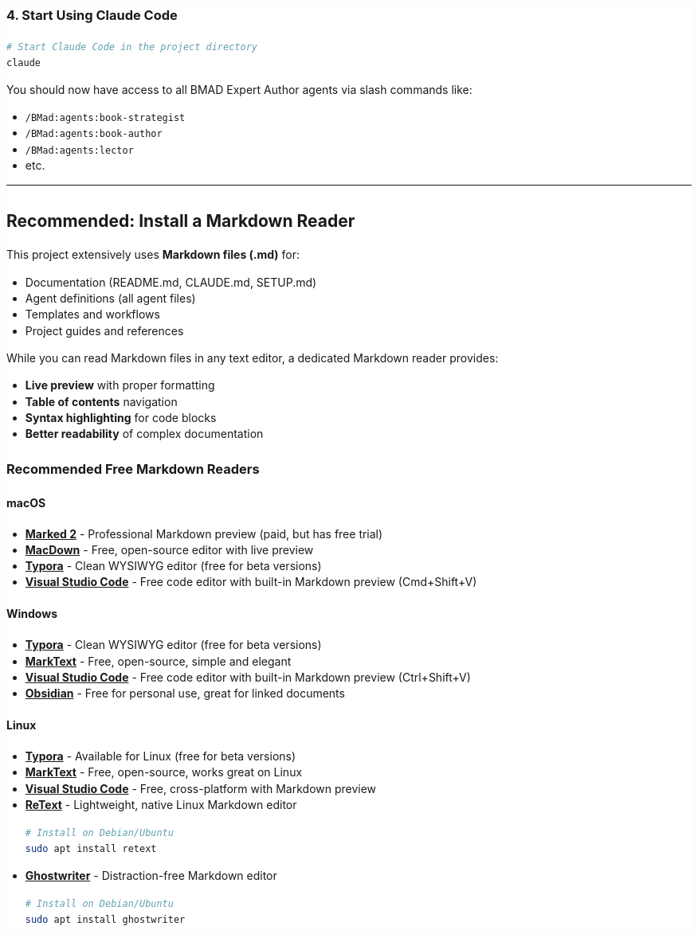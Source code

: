 ### 4. Start Using Claude Code

```bash
# Start Claude Code in the project directory
claude
```

You should now have access to all BMAD Expert Author agents via slash commands like:
- `/BMad:agents:book-strategist`
- `/BMad:agents:book-author`
- `/BMad:agents:lector`
- etc.

---

## Recommended: Install a Markdown Reader

This project extensively uses **Markdown files (.md)** for:
- Documentation (README.md, CLAUDE.md, SETUP.md)
- Agent definitions (all agent files)
- Templates and workflows
- Project guides and references

While you can read Markdown files in any text editor, a dedicated Markdown reader provides:
- **Live preview** with proper formatting
- **Table of contents** navigation
- **Syntax highlighting** for code blocks
- **Better readability** of complex documentation

### Recommended Free Markdown Readers

#### macOS
- **[Marked 2](https://marked2app.com/)** - Professional Markdown preview (paid, but has free trial)
- **[MacDown](https://macdown.uranusjr.com/)** - Free, open-source editor with live preview
- **[Typora](https://typora.io/)** - Clean WYSIWYG editor (free for beta versions)
- **[Visual Studio Code](https://code.visualstudio.com/)** - Free code editor with built-in Markdown preview (Cmd+Shift+V)

#### Windows
- **[Typora](https://typora.io/)** - Clean WYSIWYG editor (free for beta versions)
- **[MarkText](https://www.marktext.cc/)** - Free, open-source, simple and elegant
- **[Visual Studio Code](https://code.visualstudio.com/)** - Free code editor with built-in Markdown preview (Ctrl+Shift+V)
- **[Obsidian](https://obsidian.md/)** - Free for personal use, great for linked documents

#### Linux
- **[Typora](https://typora.io/)** - Available for Linux (free for beta versions)
- **[MarkText](https://www.marktext.cc/)** - Free, open-source, works great on Linux
- **[Visual Studio Code](https://code.visualstudio.com/)** - Free, cross-platform with Markdown preview
- **[ReText](https://github.com/retext-project/retext)** - Lightweight, native Linux Markdown editor
  ```bash
  # Install on Debian/Ubuntu
  sudo apt install retext
  ```
- **[Ghostwriter](https://ghostwriter.kde.org/)** - Distraction-free Markdown editor
  ```bash
  # Install on Debian/Ubuntu
  sudo apt install ghostwriter
  ```
